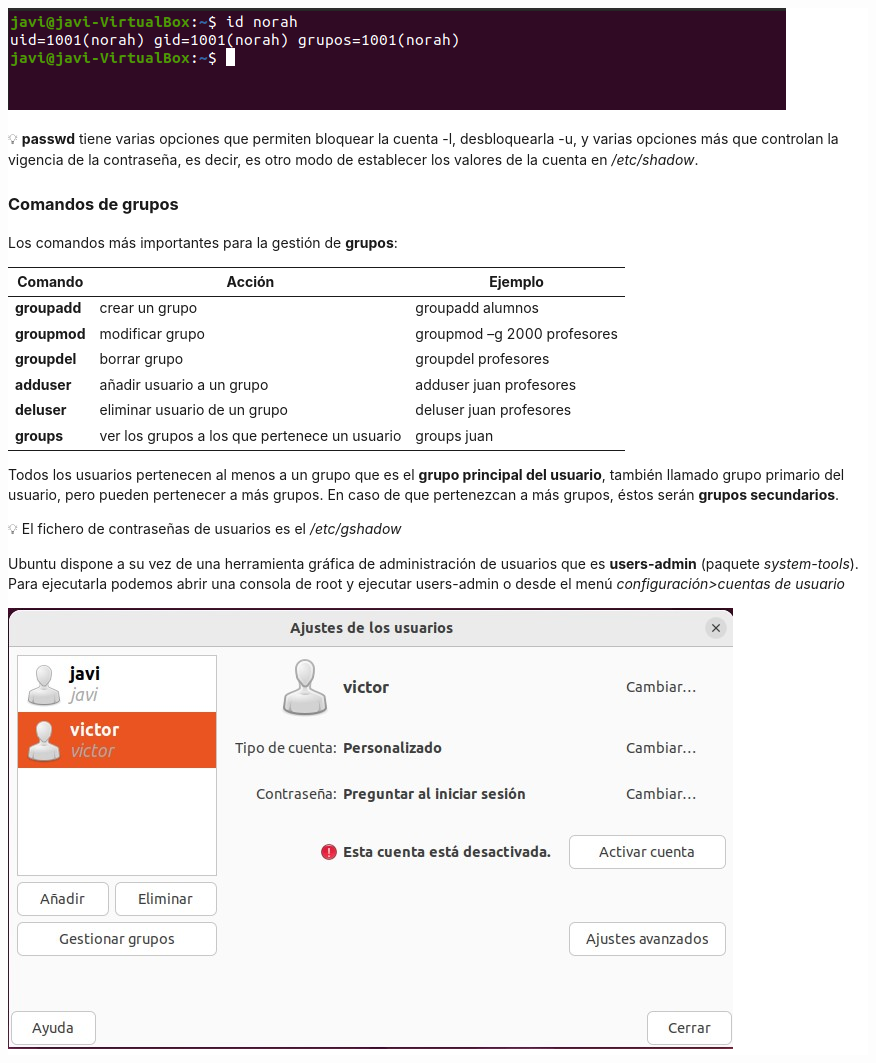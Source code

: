 ![](media/0950f65c483b080fb97b2c33ebe4a581.png)

💡 **passwd** tiene varias opciones que permiten bloquear la cuenta -l, desbloquearla -u, y varias opciones más que controlan la vigencia de la contraseña, es decir, es otro modo de establecer los valores de la cuenta en */etc/shadow*.

### Comandos de grupos

Los comandos más importantes para la gestión de **grupos**:

| **Comando**  | **Acción**                                    | **Ejemplo**                 |
|--------------|-----------------------------------------------|-----------------------------|
| **groupadd** | crear un grupo                                | groupadd alumnos            |
| **groupmod** | modificar grupo                               | groupmod –g 2000 profesores |
| **groupdel** | borrar grupo                                  | groupdel profesores         |
| **adduser**  | añadir usuario a un grupo                     | adduser juan profesores     |
| **deluser**  | eliminar usuario de un grupo                  | deluser juan profesores     |
| **groups**   | ver los grupos a los que pertenece un usuario | groups juan                 |



Todos los usuarios pertenecen al menos a un grupo que es el **grupo principal del usuario**, también llamado grupo primario del usuario, pero pueden pertenecer a más grupos. En caso de que pertenezcan a más grupos, éstos serán **grupos secundarios**.

💡 El fichero de contraseñas de usuarios es el */etc/gshadow*

Ubuntu dispone a su vez de una herramienta gráfica de administración de usuarios que es **users-admin** (paquete *system-tools*). Para ejecutarla podemos abrir una consola de root y ejecutar users-admin o desde el menú *configuración\>cuentas de usuario*

![](media/34c30438eaea269393cd6029a9e2d464.jpeg)
